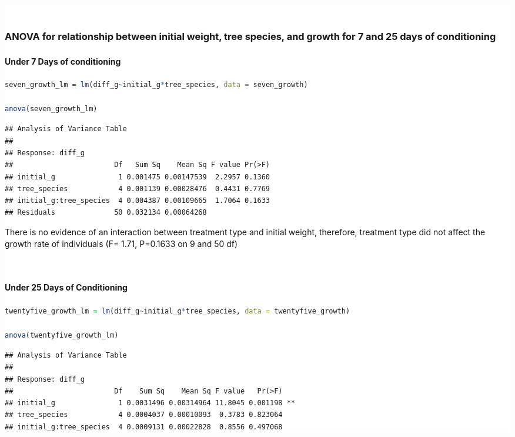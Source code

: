 <br>

### ANOVA for relationship between initial weight, tree species, and growth for 7 and 25 days of conditioning

#### Under 7 Days of conditioning

``` r
seven_growth_lm = lm(diff_g~initial_g*tree_species, data = seven_growth)

anova(seven_growth_lm)
```

    ## Analysis of Variance Table
    ## 
    ## Response: diff_g
    ##                        Df   Sum Sq    Mean Sq F value Pr(>F)
    ## initial_g               1 0.001475 0.00147539  2.2957 0.1360
    ## tree_species            4 0.001139 0.00028476  0.4431 0.7769
    ## initial_g:tree_species  4 0.004387 0.00109665  1.7064 0.1633
    ## Residuals              50 0.032134 0.00064268

There is no evidence of an interaction between treatment type and
initial weight, therefore, treatment type did not affect the growth rate
of individuals (F= 1.71, P=0.1633 on 9 and 50 df)

<br>

#### Under 25 Days of Conditioning

``` r
twentyfive_growth_lm = lm(diff_g~initial_g*tree_species, data = twentyfive_growth)

anova(twentyfive_growth_lm)
```

    ## Analysis of Variance Table
    ## 
    ## Response: diff_g
    ##                        Df    Sum Sq    Mean Sq F value   Pr(>F)   
    ## initial_g               1 0.0031496 0.00314964 11.8045 0.001198 **
    ## tree_species            4 0.0004037 0.00010093  0.3783 0.823064   
    ## initial_g:tree_species  4 0.0009131 0.00022828  0.8556 0.497068   